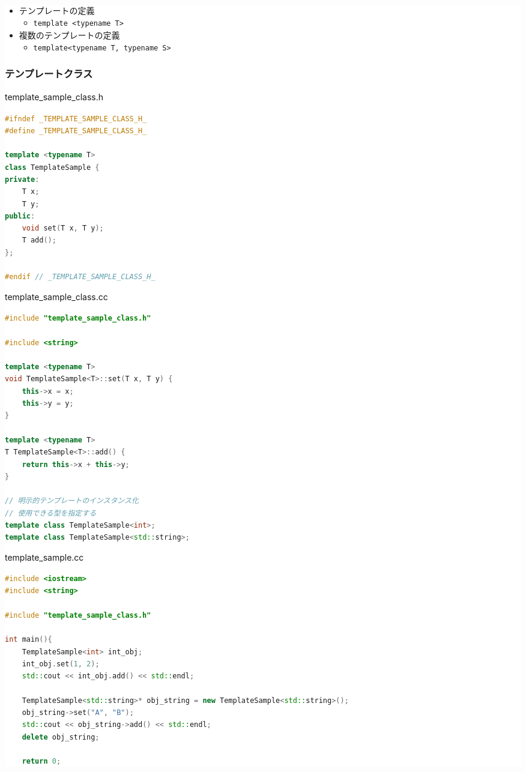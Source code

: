 - テンプレートの定義
    - `template <typename T>`
- 複数のテンプレートの定義
    - `template<typename T, typename S>`

### テンプレートクラス

template_sample_class.h
```cpp
#ifndef _TEMPLATE_SAMPLE_CLASS_H_
#define _TEMPLATE_SAMPLE_CLASS_H_

template <typename T>
class TemplateSample {
private:
    T x;
    T y;
public:
    void set(T x, T y);
    T add();
};

#endif // _TEMPLATE_SAMPLE_CLASS_H_
```

template_sample_class.cc
```cpp
#include "template_sample_class.h"

#include <string>

template <typename T>
void TemplateSample<T>::set(T x, T y) {
    this->x = x;
    this->y = y;
}

template <typename T>
T TemplateSample<T>::add() {
    return this->x + this->y;
}

// 明示的テンプレートのインスタンス化
// 使用できる型を指定する
template class TemplateSample<int>;
template class TemplateSample<std::string>;
```

template_sample.cc
```cpp
#include <iostream>
#include <string>

#include "template_sample_class.h"

int main(){
    TemplateSample<int> int_obj;
    int_obj.set(1, 2);
    std::cout << int_obj.add() << std::endl;

    TemplateSample<std::string>* obj_string = new TemplateSample<std::string>();
    obj_string->set("A", "B");
    std::cout << obj_string->add() << std::endl;
    delete obj_string;

    return 0;
```